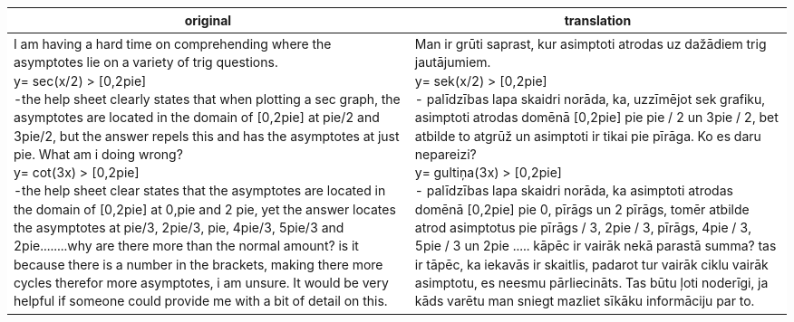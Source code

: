 | original | translation |
|----------|-------------|
| I am having a hard time on comprehending where the asymptotes lie on a variety of trig questions.<br/>y= sec(x/2) > [0,2pie]<br/>-the help sheet clearly states that when plotting a sec graph, the asymptotes are located in the domain of [0,2pie] at pie/2 and 3pie/2, but the answer repels this and has the asymptotes at just pie. What am i doing wrong?<br/>y= cot(3x) > [0,2pie]<br/>-the help sheet clear states that the asymptotes are located in the domain of [0,2pie] at 0,pie and 2 pie, yet the answer locates the asymptotes at pie/3, 2pie/3, pie, 4pie/3, 5pie/3 and 2pie........why are there more than the normal amount? is it because there is a number in the brackets, making there more cycles therefor more asymptotes, i am unsure. It would be very helpful if someone could provide me with a bit of detail on this. | Man ir grūti saprast, kur asimptoti atrodas uz dažādiem trig jautājumiem.<br/>y= sek(x/2) > [0,2pie]<br/>- palīdzības lapa skaidri norāda, ka, uzzīmējot sek grafiku, asimptoti atrodas domēnā [0,2pie] pie pie / 2 un 3pie / 2, bet atbilde to atgrūž un asimptoti ir tikai pie pīrāga. Ko es daru nepareizi?<br/>y= gultiņa(3x) > [0,2pie]<br/>- palīdzības lapa skaidri norāda, ka asimptoti atrodas domēnā [0,2pie] pie 0, pīrāgs un 2 pīrāgs, tomēr atbilde atrod asimptotus pie pīrāgs / 3, 2pie / 3, pīrāgs, 4pie / 3, 5pie / 3 un 2pie ..... kāpēc ir vairāk nekā parastā summa? tas ir tāpēc, ka iekavās ir skaitlis, padarot tur vairāk ciklu vairāk asimptotu, es neesmu pārliecināts. Tas būtu ļoti noderīgi, ja kāds varētu man sniegt mazliet sīkāku informāciju par to. |